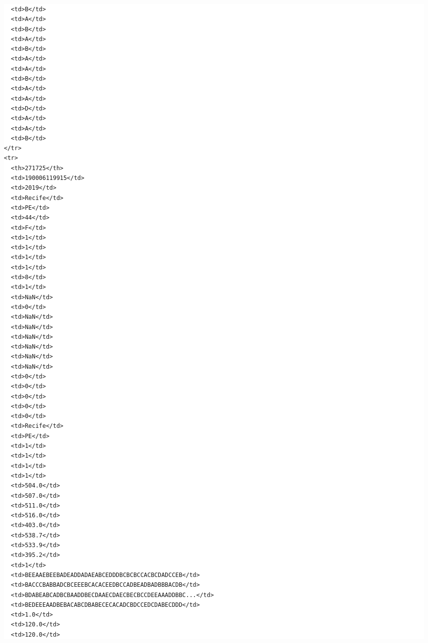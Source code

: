       <td>B</td>
      <td>A</td>
      <td>B</td>
      <td>A</td>
      <td>B</td>
      <td>A</td>
      <td>A</td>
      <td>B</td>
      <td>A</td>
      <td>A</td>
      <td>D</td>
      <td>A</td>
      <td>A</td>
      <td>B</td>
    </tr>
    <tr>
      <th>271725</th>
      <td>190006119915</td>
      <td>2019</td>
      <td>Recife</td>
      <td>PE</td>
      <td>44</td>
      <td>F</td>
      <td>1</td>
      <td>1</td>
      <td>1</td>
      <td>1</td>
      <td>8</td>
      <td>1</td>
      <td>NaN</td>
      <td>0</td>
      <td>NaN</td>
      <td>NaN</td>
      <td>NaN</td>
      <td>NaN</td>
      <td>NaN</td>
      <td>NaN</td>
      <td>0</td>
      <td>0</td>
      <td>0</td>
      <td>0</td>
      <td>0</td>
      <td>Recife</td>
      <td>PE</td>
      <td>1</td>
      <td>1</td>
      <td>1</td>
      <td>1</td>
      <td>504.0</td>
      <td>507.0</td>
      <td>511.0</td>
      <td>516.0</td>
      <td>403.0</td>
      <td>538.7</td>
      <td>533.9</td>
      <td>395.2</td>
      <td>1</td>
      <td>BEEAAEBEEBADEADDADAEABCEDDDBCBCBCCACBCDADCCEB</td>
      <td>BACCCBABBADCBCEEEBCACACEEDBCCADBEADBADBBBACDB</td>
      <td>BDABEABCADBCBAADDBECDAAECDAECBECBCCDEEAAADDBBC...</td>
      <td>BEDEEEAADBEBACABCDBABECECACADCBDCCEDCDABECDDD</td>
      <td>1.0</td>
      <td>120.0</td>
      <td>120.0</td>